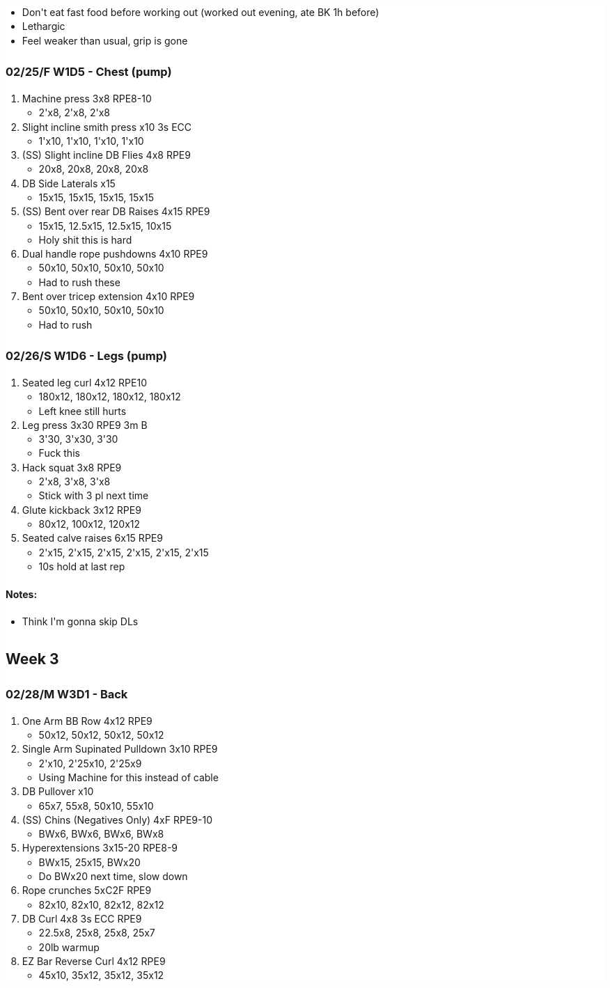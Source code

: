* Don't eat fast food before working out (worked out evening, ate BK 1h before)
* Lethargic
* Feel weaker than usual, grip is gone 
### 02/25/F W1D5 - Chest (pump)
1. Machine press 3x8 RPE8-10
    * 2'x8, 2'x8, 2'x8
2. Slight incline smith press x10 3s ECC
    * 1'x10, 1'x10, 1'x10, 1'x10
3. (SS) Slight incline DB Flies 4x8 RPE9
    * 20x8, 20x8, 20x8, 20x8
4. DB Side Laterals x15
    * 15x15, 15x15, 15x15, 15x15
5. (SS) Bent over rear DB Raises 4x15 RPE9
    * 15x15, 12.5x15, 12.5x15, 10x15
    * Holy shit this is hard
6. Dual handle rope pushdowns 4x10 RPE9
    * 50x10, 50x10, 50x10, 50x10
    * Had to rush these
7. Bent over tricep extension 4x10 RPE9
    * 50x10, 50x10, 50x10, 50x10
    * Had to rush 
### 02/26/S W1D6 - Legs (pump)
1. Seated leg curl 4x12 RPE10
    * 180x12, 180x12, 180x12, 180x12
    * Left knee still hurts
2. Leg press 3x30 RPE9 3m B
    * 3'30, 3'x30, 3'30
    * Fuck this
3. Hack squat 3x8 RPE9
    * 2'x8, 3'x8, 3'x8
    * Stick with 3 pl next time
4. Glute kickback 3x12 RPE9
    * 80x12, 100x12, 120x12
5. Seated calve raises 6x15 RPE9
    * 2'x15, 2'x15, 2'x15, 2'x15, 2'x15, 2'x15
    * 10s hold at last rep
#### Notes:
* Think I'm gonna skip DLs

## Week 3
### 02/28/M W3D1 - Back 
1. One Arm BB Row 4x12 RPE9
    * 50x12, 50x12, 50x12, 50x12
2. Single Arm Supinated Pulldown 3x10 RPE9
    * 2'x10, 2'25x10, 2'25x9
    * Using Machine for this instead of cable
3. DB Pullover x10
    * 65x7, 55x8, 50x10, 55x10
4. (SS) Chins (Negatives Only) 4xF RPE9-10 
    * BWx6, BWx6, BWx6, BWx8
5. Hyperextensions 3x15-20 RPE8-9
    * BWx15, 25x15, BWx20
    * Do BWx20 next time, slow down
6. Rope crunches 5xC2F RPE9
    * 82x10, 82x10, 82x12, 82x12
7. DB Curl 4x8 3s ECC RPE9
    * 22.5x8, 25x8, 25x8, 25x7
    * 20lb warmup
8. EZ Bar Reverse Curl 4x12 RPE9
    * 45x10, 35x12, 35x12, 35x12